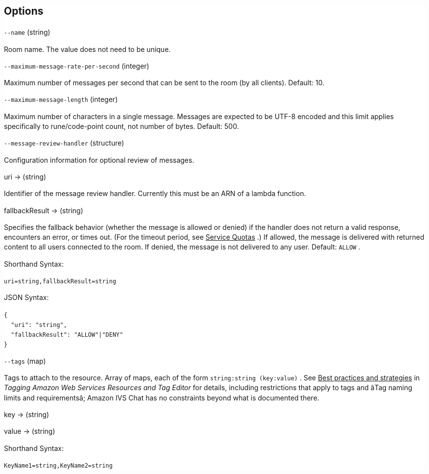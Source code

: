 ## Options

`--name` (string)

Room name. The value does not need to be unique.

`--maximum-message-rate-per-second` (integer)

Maximum number of messages per second that can be sent to the room (by all clients). Default: 10.

`--maximum-message-length` (integer)

Maximum number of characters in a single message. Messages are expected to be UTF-8 encoded and this limit applies specifically to rune/code-point count, not number of bytes. Default: 500.

`--message-review-handler` (structure)

Configuration information for optional review of messages.

uri -> (string)

Identifier of the message review handler. Currently this must be an ARN of a lambda function.

fallbackResult -> (string)

Specifies the fallback behavior (whether the message is allowed or denied) if the handler does not return a valid response, encounters an error, or times out. (For the timeout period, see [Service Quotas](https://docs.aws.amazon.com/ivs/latest/userguide/service-quotas.html) .) If allowed, the message is delivered with returned content to all users connected to the room. If denied, the message is not delivered to any user. Default: `ALLOW` .

Shorthand Syntax:

```
uri=string,fallbackResult=string
```

JSON Syntax:

```
{
  "uri": "string",
  "fallbackResult": "ALLOW"|"DENY"
}
```

`--tags` (map)

Tags to attach to the resource. Array of maps, each of the form `string:string (key:value)` . See [Best practices and strategies](https://docs.aws.amazon.com/tag-editor/latest/userguide/best-practices-and-strats.html) in *Tagging Amazon Web Services Resources and Tag Editor* for details, including restrictions that apply to tags and âTag naming limits and requirementsâ; Amazon IVS Chat has no constraints beyond what is documented there.

key -> (string)

value -> (string)

Shorthand Syntax:

```
KeyName1=string,KeyName2=string
```
